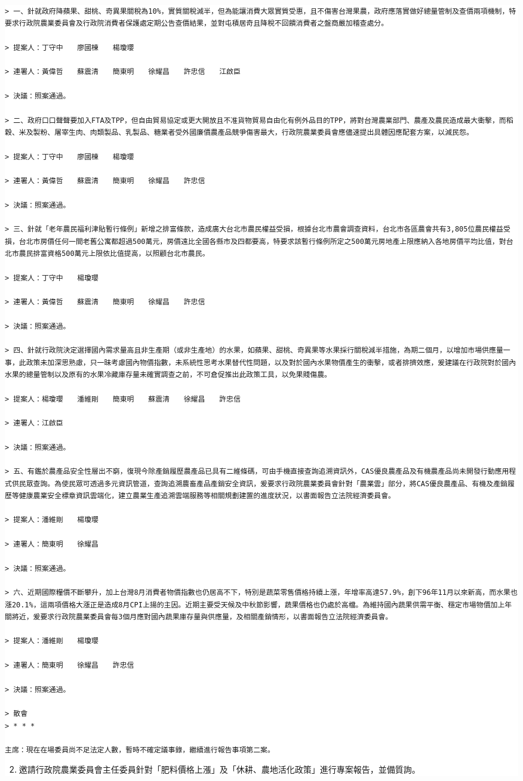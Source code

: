     > 一、針就政府降蘋果、甜桃、奇異果關稅為10%，實質關稅減半，但為能讓消費大眾實質受惠，且不傷害台灣果農，政府應落實做好總量管制及查價兩項機制，特要求行政院農業委員會及行政院消費者保護處定期公告查價結果，並對屯積居奇且降稅不回饋消費者之盤商嚴加稽查處分。

    > 提案人：丁守中　　廖國棟　　楊瓊瓔

    > 連署人：黃偉哲　　蘇震清　　簡東明　　徐耀昌　　許忠信　　江啟臣

    > 決議：照案通過。

    > 二、政府口口聲聲要加入FTA及TPP，但自由貿易協定或更大開放且不准貨物貿易自由化有例外品目的TPP，將對台灣農業部門、農產及農民造成最大衝擊，而稻穀、米及製粉、屠宰生肉、肉類製品、乳製品、糖業者受外國廉價農產品競爭傷害最大，行政院農業委員會應儘速提出具體因應配套方案，以減民怨。

    > 提案人：丁守中　　廖國棟　　楊瓊瓔

    > 連署人：黃偉哲　　蘇震清　　簡東明　　徐耀昌　　許忠信

    > 決議：照案通過。

    > 三、針就「老年農民福利津貼暫行條例」新增之排富條款，造成廣大台北市農民權益受損，根據台北市農會調查資料，台北市各區農會共有3,805位農民權益受損，台北市房價任何一間老舊公寓都超過500萬元，房價遠比全國各縣市及四都要高，特要求該暫行條例所定之500萬元房地產上限應納入各地房價平均比值，對台北市農民排富資格500萬元上限依比值提高，以照顧台北市農民。

    > 提案人：丁守中　　楊瓊瓔

    > 連署人：黃偉哲　　蘇震清　　簡東明　　徐耀昌　　許忠信

    > 決議：照案通過。

    > 四、針就行政院決定選擇國內需求量高且非生產期（或非生產地）的水果，如蘋果、甜桃、奇異果等水果採行關稅減半措施，為期二個月，以增加市場供應量一事，此政策未加深思熟慮，只一昧考慮國內物價指數，未系統性思考水果替代性問題，以及對於國內水果物價產生的衝擊，或者排擠效應，爰建議在行政院對於國內水果的總量管制以及原有的水果冷藏庫存量未確實調查之前，不可倉促推出此政策工具，以免果賤傷農。

    > 提案人：楊瓊瓔　　潘維剛　　簡東明　　蘇震清　　徐耀昌　　許忠信

    > 連署人：江啟臣

    > 決議：照案通過。

    > 五、有鑑於農產品安全性層出不窮，復現今除產銷履歷農產品已具有二維條碼，可由手機直接查詢追溯資訊外，CAS優良農產品及有機農產品尚未開發行動應用程式供民眾查詢。為使民眾可透過多元資訊管道，查詢追溯農畜產品產銷安全資訊，爰要求行政院農業委員會針對「農業雲」部分，將CAS優良農產品、有機及產銷履歷等健康農業安全標章資訊雲端化，建立農業生產追溯雲端服務等相關規劃建置的進度狀況，以書面報告立法院經濟委員會。

    > 提案人：潘維剛　　楊瓊瓔

    > 連署人：簡東明　　徐耀昌

    > 決議：照案通過。

    > 六、近期國際糧價不斷攀升，加上台灣8月消費者物價指數也仍居高不下，特別是蔬菜零售價格持續上漲，年增率高達57.9%，創下96年11月以來新高，而水果也漲20.1%，這兩項價格大漲正是造成8月CPI上揚的主因。近期主要受天候及中秋節影響，蔬果價格也仍處於高檔。為維持國內蔬果供需平衡、穩定市場物價加上年關將近，爰要求行政院農業委員會每3個月應對國內蔬果庫存量與供應量，及相關產銷情形，以書面報告立法院經濟委員會。

    > 提案人：潘維剛　　楊瓊瓔

    > 連署人：簡東明　　徐耀昌　　許忠信

    > 決議：照案通過。

    > 散會
    > * * *

    主席：現在在場委員尚不足法定人數，暫時不確定議事錄，繼續進行報告事項第二案。

2. 邀請行政院農業委員會主任委員針對「肥料價格上漲」及「休耕、農地活化政策」進行專案報告，並備質詢。
